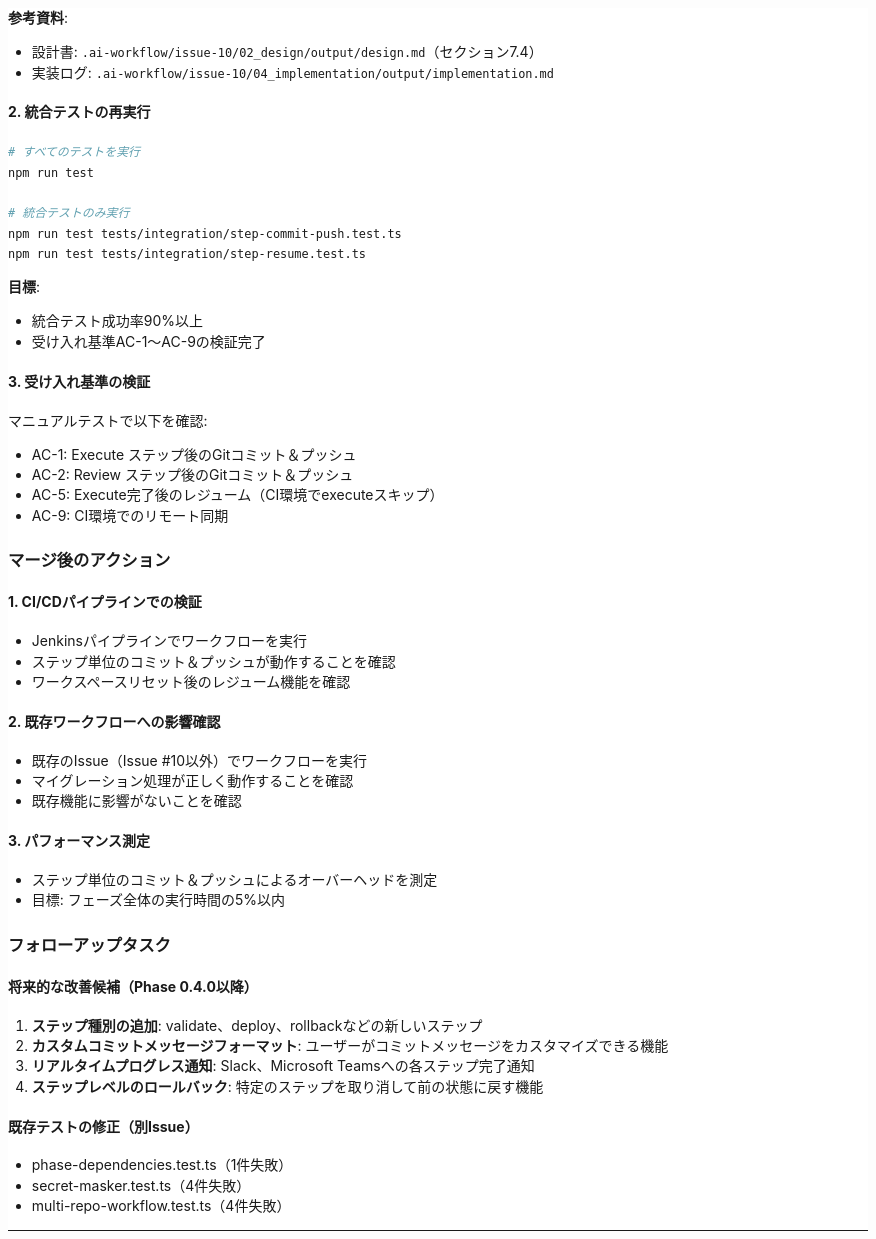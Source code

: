 **参考資料**:
- 設計書: `.ai-workflow/issue-10/02_design/output/design.md`（セクション7.4）
- 実装ログ: `.ai-workflow/issue-10/04_implementation/output/implementation.md`

#### 2. 統合テストの再実行
```bash
# すべてのテストを実行
npm run test

# 統合テストのみ実行
npm run test tests/integration/step-commit-push.test.ts
npm run test tests/integration/step-resume.test.ts
```

**目標**:
- 統合テスト成功率90%以上
- 受け入れ基準AC-1〜AC-9の検証完了

#### 3. 受け入れ基準の検証
マニュアルテストで以下を確認:
- AC-1: Execute ステップ後のGitコミット＆プッシュ
- AC-2: Review ステップ後のGitコミット＆プッシュ
- AC-5: Execute完了後のレジューム（CI環境でexecuteスキップ）
- AC-9: CI環境でのリモート同期

### マージ後のアクション

#### 1. CI/CDパイプラインでの検証
- Jenkinsパイプラインでワークフローを実行
- ステップ単位のコミット＆プッシュが動作することを確認
- ワークスペースリセット後のレジューム機能を確認

#### 2. 既存ワークフローへの影響確認
- 既存のIssue（Issue #10以外）でワークフローを実行
- マイグレーション処理が正しく動作することを確認
- 既存機能に影響がないことを確認

#### 3. パフォーマンス測定
- ステップ単位のコミット＆プッシュによるオーバーヘッドを測定
- 目標: フェーズ全体の実行時間の5%以内

### フォローアップタスク

#### 将来的な改善候補（Phase 0.4.0以降）
1. **ステップ種別の追加**: validate、deploy、rollbackなどの新しいステップ
2. **カスタムコミットメッセージフォーマット**: ユーザーがコミットメッセージをカスタマイズできる機能
3. **リアルタイムプログレス通知**: Slack、Microsoft Teamsへの各ステップ完了通知
4. **ステップレベルのロールバック**: 特定のステップを取り消して前の状態に戻す機能

#### 既存テストの修正（別Issue）
- phase-dependencies.test.ts（1件失敗）
- secret-masker.test.ts（4件失敗）
- multi-repo-workflow.test.ts（4件失敗）

---